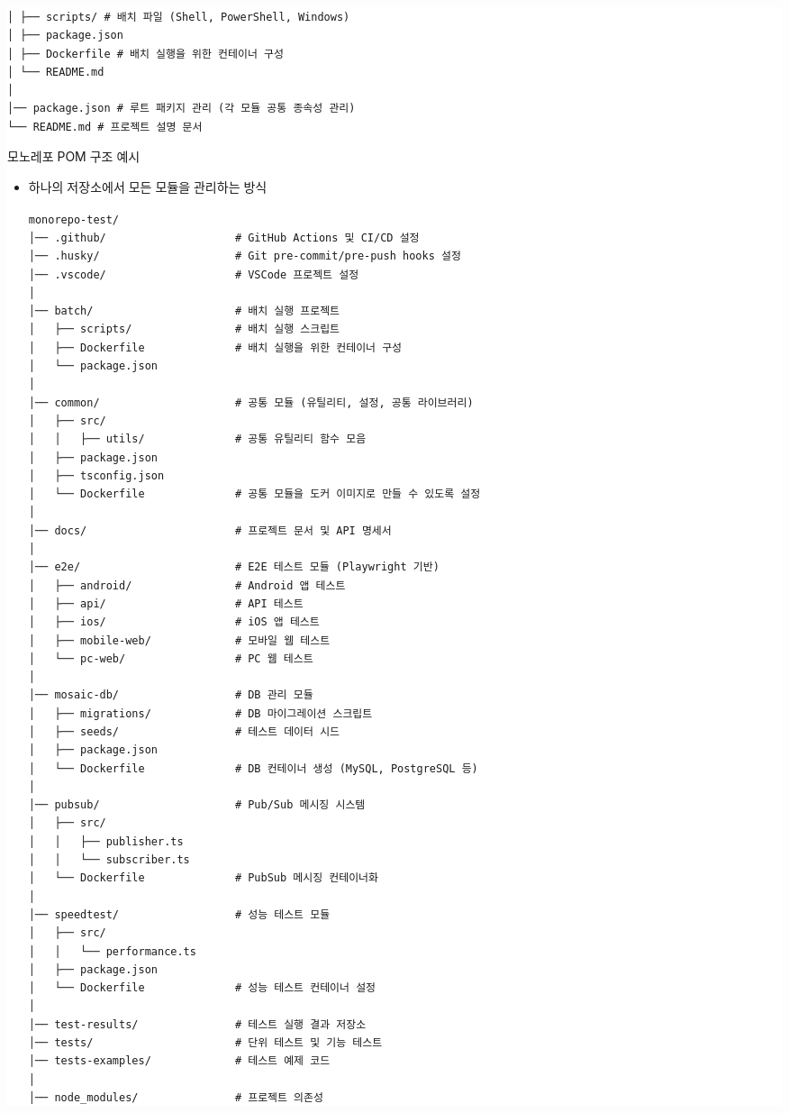   ```
  │ ├── scripts/ # 배치 파일 (Shell, PowerShell, Windows)
  │ ├── package.json
  │ ├── Dockerfile # 배치 실행을 위한 컨테이너 구성
  │ └── README.md
  │
  │── package.json # 루트 패키지 관리 (각 모듈 공통 종속성 관리)
  └── README.md # 프로젝트 설명 문서

  ```

모노레포 POM 구조 예시

- 하나의 저장소에서 모든 모듈을 관리하는 방식

  ```plaintext
  monorepo-test/
  │── .github/                    # GitHub Actions 및 CI/CD 설정
  │── .husky/                     # Git pre-commit/pre-push hooks 설정
  │── .vscode/                    # VSCode 프로젝트 설정
  │
  │── batch/                      # 배치 실행 프로젝트
  │   ├── scripts/                # 배치 실행 스크립트
  │   ├── Dockerfile              # 배치 실행을 위한 컨테이너 구성
  │   └── package.json
  │
  │── common/                     # 공통 모듈 (유틸리티, 설정, 공통 라이브러리)
  │   ├── src/
  │   │   ├── utils/              # 공통 유틸리티 함수 모음
  │   ├── package.json
  │   ├── tsconfig.json
  │   └── Dockerfile              # 공통 모듈을 도커 이미지로 만들 수 있도록 설정
  │
  │── docs/                       # 프로젝트 문서 및 API 명세서
  │
  │── e2e/                        # E2E 테스트 모듈 (Playwright 기반)
  │   ├── android/                # Android 앱 테스트
  │   ├── api/                    # API 테스트
  │   ├── ios/                    # iOS 앱 테스트
  │   ├── mobile-web/             # 모바일 웹 테스트
  │   └── pc-web/                 # PC 웹 테스트
  │
  │── mosaic-db/                  # DB 관리 모듈
  │   ├── migrations/             # DB 마이그레이션 스크립트
  │   ├── seeds/                  # 테스트 데이터 시드
  │   ├── package.json
  │   └── Dockerfile              # DB 컨테이너 생성 (MySQL, PostgreSQL 등)
  │
  │── pubsub/                     # Pub/Sub 메시징 시스템
  │   ├── src/
  │   │   ├── publisher.ts
  │   │   └── subscriber.ts
  │   └── Dockerfile              # PubSub 메시징 컨테이너화
  │
  │── speedtest/                  # 성능 테스트 모듈
  │   ├── src/
  │   │   └── performance.ts
  │   ├── package.json
  │   └── Dockerfile              # 성능 테스트 컨테이너 설정
  │
  │── test-results/               # 테스트 실행 결과 저장소
  │── tests/                      # 단위 테스트 및 기능 테스트
  │── tests-examples/             # 테스트 예제 코드
  │
  │── node_modules/               # 프로젝트 의존성
  ```
